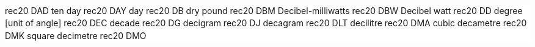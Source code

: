 </tr>
<tr>
  <td>rec20</td>
  <td>DAD</td>
  <td>ten day</td>
</tr>
<tr>
  <td>rec20</td>
  <td>DAY</td>
  <td>day</td>
</tr>
<tr>
  <td>rec20</td>
  <td>DB</td>
  <td>dry pound</td>
</tr>
<tr>
  <td>rec20</td>
  <td>DBM</td>
  <td>Decibel-milliwatts</td>
</tr>
<tr>
  <td>rec20</td>
  <td>DBW</td>
  <td>Decibel watt</td>
</tr>
<tr>
  <td>rec20</td>
  <td>DD</td>
  <td>degree [unit of angle]</td>
</tr>
<tr>
  <td>rec20</td>
  <td>DEC</td>
  <td>decade</td>
</tr>
<tr>
  <td>rec20</td>
  <td>DG</td>
  <td>decigram</td>
</tr>
<tr>
  <td>rec20</td>
  <td>DJ</td>
  <td>decagram</td>
</tr>
<tr>
  <td>rec20</td>
  <td>DLT</td>
  <td>decilitre</td>
</tr>
<tr>
  <td>rec20</td>
  <td>DMA</td>
  <td>cubic decametre</td>
</tr>
<tr>
  <td>rec20</td>
  <td>DMK</td>
  <td>square decimetre</td>
</tr>
<tr>
  <td>rec20</td>
  <td>DMO</td>